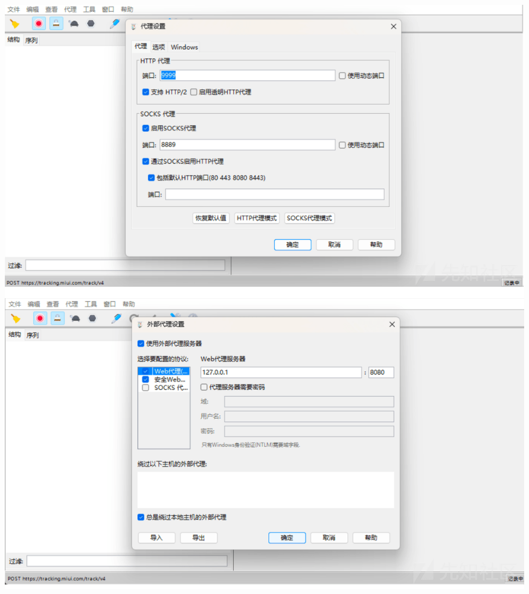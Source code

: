 [![](assets/1710900235-1ee16fb4e92f7644eed5629b76b47de3.png)](https://xzfile.aliyuncs.com/media/upload/picture/20240303143700-70647e56-d928-1.png)

[![](assets/1710900235-77b4cdc479af827804bb24865770a2ce.png)](https://xzfile.aliyuncs.com/media/upload/picture/20240303143709-7616c0c0-d928-1.png)
